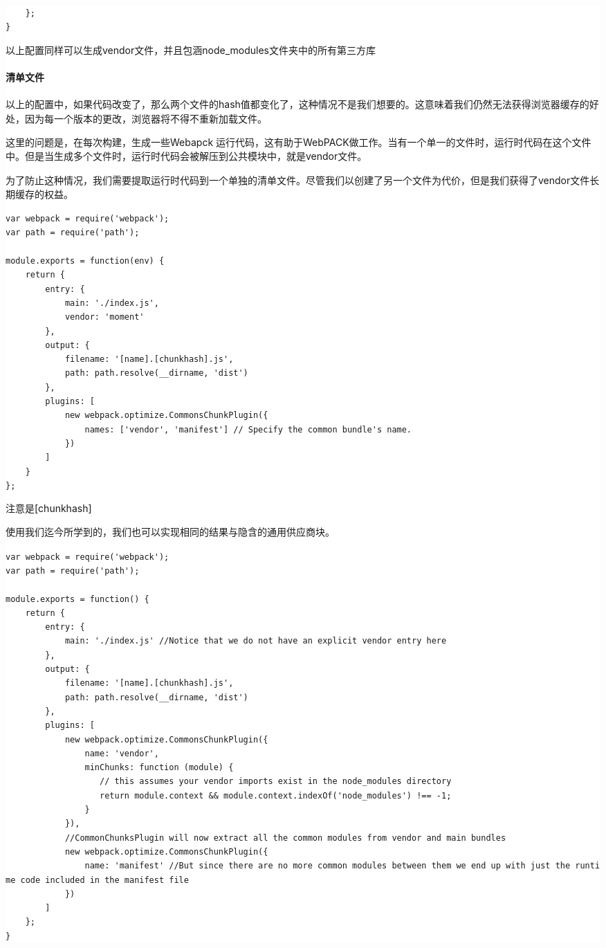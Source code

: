         };
    }
    
以上配置同样可以生成vendor文件，并且包涵node_modules文件夹中的所有第三方库
 
#### 清单文件
以上的配置中，如果代码改变了，那么两个文件的hash值都变化了，这种情况不是我们想要的。这意味着我们仍然无法获得浏览器缓存的好处，因为每一个版本的更改，浏览器将不得不重新加载文件。

这里的问题是，在每次构建，生成一些Webapck 运行代码，这有助于WebPACK做工作。当有一个单一的文件时，运行时代码在这个文件中。但是当生成多个文件时，运行时代码会被解压到公共模块中，就是vendor文件。

为了防止这种情况，我们需要提取运行时代码到一个单独的清单文件。尽管我们以创建了另一个文件为代价，但是我们获得了vendor文件长期缓存的权益。

    var webpack = require('webpack');
    var path = require('path');

    module.exports = function(env) {
        return {
            entry: {
                main: './index.js',
                vendor: 'moment'
            },
            output: {
                filename: '[name].[chunkhash].js',
                path: path.resolve(__dirname, 'dist')
            },
            plugins: [
                new webpack.optimize.CommonsChunkPlugin({
                    names: ['vendor', 'manifest'] // Specify the common bundle's name.
                })
            ]
        }
    };
注意是[chunkhash]
 
使用我们迄今所学到的，我们也可以实现相同的结果与隐含的通用供应商块。
 
    var webpack = require('webpack');
    var path = require('path');

    module.exports = function() {
        return {
            entry: {
                main: './index.js' //Notice that we do not have an explicit vendor entry here
            },
            output: {
                filename: '[name].[chunkhash].js',
                path: path.resolve(__dirname, 'dist')
            },
            plugins: [
                new webpack.optimize.CommonsChunkPlugin({
                    name: 'vendor',
                    minChunks: function (module) {
                       // this assumes your vendor imports exist in the node_modules directory
                       return module.context && module.context.indexOf('node_modules') !== -1;
                    }
                }),
                //CommonChunksPlugin will now extract all the common modules from vendor and main bundles
                new webpack.optimize.CommonsChunkPlugin({ 
                    name: 'manifest' //But since there are no more common modules between them we end up with just the runtime code included in the manifest file
                })
            ]
        };
    }
 